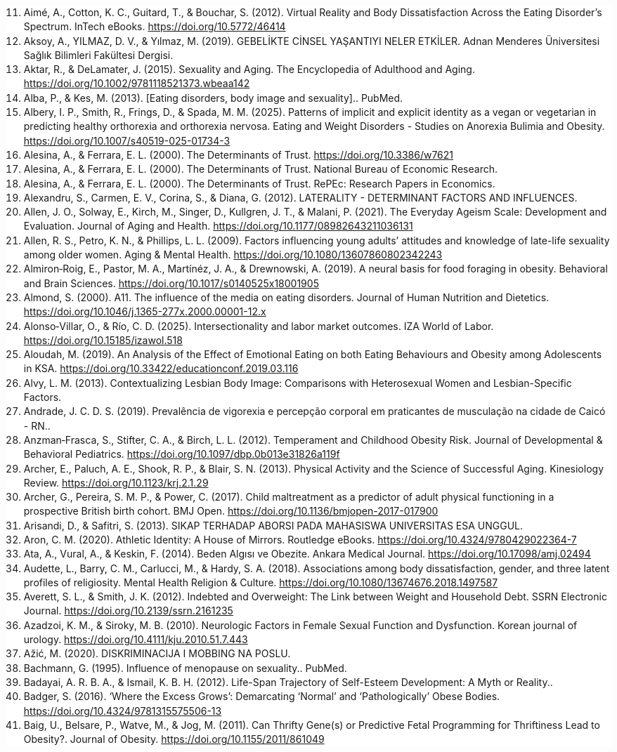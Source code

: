 11. Aimé, A., Cotton, K. C., Guitard, T., & Bouchar, S. (2012). Virtual Reality and Body Dissatisfaction Across the Eating Disorder’s Spectrum. InTech eBooks. https://doi.org/10.5772/46414
12. Aksoy, A., YILMAZ, D. V., & Yılmaz, M. (2019). GEBELİKTE CİNSEL YAŞANTIYI NELER ETKİLER. Adnan Menderes Üniversitesi Sağlık Bilimleri Fakültesi Dergisi.
13. Aktar, R., & DeLamater, J. (2015). Sexuality and Aging. The Encyclopedia of Adulthood and Aging. https://doi.org/10.1002/9781118521373.wbeaa142
14. Alba, P., & Kes, M. (2013). [Eating disorders, body image and sexuality].. PubMed.
15. Albery, I. P., Smith, R., Frings, D., & Spada, M. M. (2025). Patterns of implicit and explicit identity as a vegan or vegetarian in predicting healthy orthorexia and orthorexia nervosa. Eating and Weight Disorders - Studies on Anorexia Bulimia and Obesity. https://doi.org/10.1007/s40519-025-01734-3
16. Alesina, A., & Ferrara, E. L. (2000). The Determinants of Trust. https://doi.org/10.3386/w7621
17. Alesina, A., & Ferrara, E. L. (2000). The Determinants of Trust. National Bureau of Economic Research.
18. Alesina, A., & Ferrara, E. L. (2000). The Determinants of Trust. RePEc: Research Papers in Economics.
19. Alexandru, S., Carmen, E. V., Corina, S., & Diana, G. (2012). LATERALITY - DETERMINANT FACTORS AND INFLUENCES.
20. Allen, J. O., Solway, E., Kirch, M., Singer, D., Kullgren, J. T., & Malani, P. (2021). The Everyday Ageism Scale: Development and Evaluation. Journal of Aging and Health. https://doi.org/10.1177/08982643211036131
21. Allen, R. S., Petro, K. N., & Phillips, L. L. (2009). Factors influencing young adults’ attitudes and knowledge of late-life sexuality among older women. Aging & Mental Health. https://doi.org/10.1080/13607860802342243
22. Almiron‐Roig, E., Pastor, M. A., Martínéz, J. A., & Drewnowski, A. (2019). A neural basis for food foraging in obesity. Behavioral and Brain Sciences. https://doi.org/10.1017/s0140525x18001905
23. Almond, S. (2000). A11. The influence of the media on eating disorders. Journal of Human Nutrition and Dietetics. https://doi.org/10.1046/j.1365-277x.2000.00001-12.x
24. Alonso‐Villar, O., & Río, C. D. (2025). Intersectionality and labor market outcomes. IZA World of Labor. https://doi.org/10.15185/izawol.518
25. Aloudah, M. (2019). An Analysis of the Effect of Emotional Eating on both Eating Behaviours and Obesity among Adolescents in KSA. https://doi.org/10.33422/educationconf.2019.03.116
26. Alvy, L. M. (2013). Contextualizing Lesbian Body Image: Comparisons with Heterosexual Women and Lesbian-Specific Factors.
27. Andrade, J. C. D. S. (2019). Prevalência de vigorexia e percepção corporal em praticantes de musculação na cidade de Caicó - RN..
28. Anzman‐Frasca, S., Stifter, C. A., & Birch, L. L. (2012). Temperament and Childhood Obesity Risk. Journal of Developmental & Behavioral Pediatrics. https://doi.org/10.1097/dbp.0b013e31826a119f
29. Archer, E., Paluch, A. E., Shook, R. P., & Blair, S. N. (2013). Physical Activity and the Science of Successful Aging. Kinesiology Review. https://doi.org/10.1123/krj.2.1.29
30. Archer, G., Pereira, S. M. P., & Power, C. (2017). Child maltreatment as a predictor of adult physical functioning in a prospective British birth cohort. BMJ Open. https://doi.org/10.1136/bmjopen-2017-017900
31. Arisandi, D., & Safitri, S. (2013). SIKAP TERHADAP ABORSI PADA MAHASISWA UNIVERSITAS ESA UNGGUL.
32. Aron, C. M. (2020). Athletic Identity: A House of Mirrors. Routledge eBooks. https://doi.org/10.4324/9780429022364-7
33. Ata, A., Vural, A., & Keskin, F. (2014). Beden Algısı ve Obezite. Ankara Medical Journal. https://doi.org/10.17098/amj.02494
34. Audette, L., Barry, C. M., Carlucci, M., & Hardy, S. A. (2018). Associations among body dissatisfaction, gender, and three latent profiles of religiosity. Mental Health Religion & Culture. https://doi.org/10.1080/13674676.2018.1497587
35. Averett, S. L., & Smith, J. K. (2012). Indebted and Overweight: The Link between Weight and Household Debt. SSRN Electronic Journal. https://doi.org/10.2139/ssrn.2161235
36. Azadzoi, K. M., & Siroky, M. B. (2010). Neurologic Factors in Female Sexual Function and Dysfunction. Korean journal of urology. https://doi.org/10.4111/kju.2010.51.7.443
37. Ažić, M. (2020). DISKRIMINACIJA I MOBBING NA POSLU.
38. Bachmann, G. (1995). Influence of menopause on sexuality.. PubMed.
39. Badayai, A. R. B. A., & Ismail, K. B. H. (2012). Life-Span Trajectory of Self-Esteem Development: A Myth or Reality..
40. Badger, S. (2016). ‘Where the Excess Grows’: Demarcating ‘Normal’ and ‘Pathologically’ Obese Bodies. https://doi.org/10.4324/9781315575506-13
41. Baig, U., Belsare, P., Watve, M., & Jog, M. (2011). Can Thrifty Gene(s) or Predictive Fetal Programming for Thriftiness Lead to Obesity?. Journal of Obesity. https://doi.org/10.1155/2011/861049